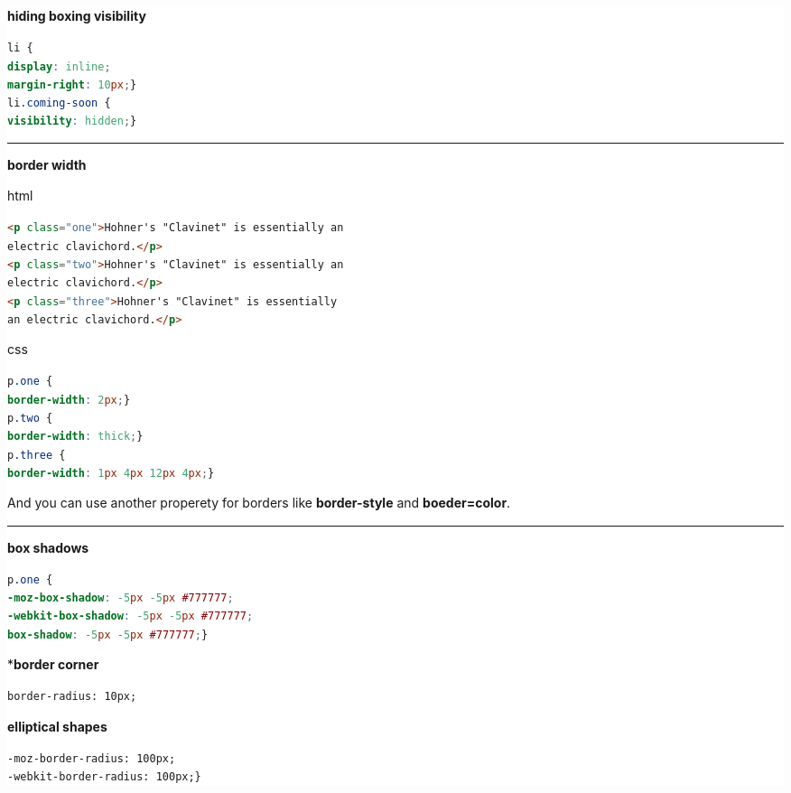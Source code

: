 **hiding boxing visibility**


```css
li {
display: inline;
margin-right: 10px;}
li.coming-soon {
visibility: hidden;}
```

***

**border width**

html
```html
<p class="one">Hohner's "Clavinet" is essentially an
electric clavichord.</p>
<p class="two">Hohner's "Clavinet" is essentially an
electric clavichord.</p>
<p class="three">Hohner's "Clavinet" is essentially
an electric clavichord.</p>
```

css
```css
p.one {
border-width: 2px;}
p.two {
border-width: thick;}
p.three {
border-width: 1px 4px 12px 4px;}
```

And you can use another properety for borders like **border-style** and **boeder=color**.

***

**box shadows**

```css
p.one {
-moz-box-shadow: -5px -5px #777777;
-webkit-box-shadow: -5px -5px #777777;
box-shadow: -5px -5px #777777;}
```


***border corner**

```
border-radius: 10px;
```

**elliptical shapes**

```
-moz-border-radius: 100px;
-webkit-border-radius: 100px;}
```
